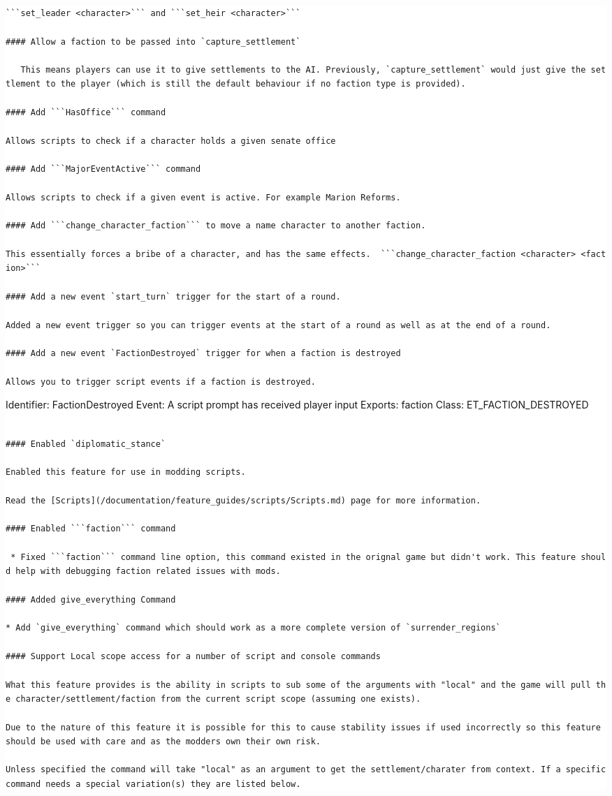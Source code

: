 ```
```set_leader <character>``` and ```set_heir <character>```

#### Allow a faction to be passed into `capture_settlement` 
   
   This means players can use it to give settlements to the AI. Previously, `capture_settlement` would just give the settlement to the player (which is still the default behaviour if no faction type is provided).

#### Add ```HasOffice``` command 

Allows scripts to check if a character holds a given senate office

#### Add ```MajorEventActive``` command 

Allows scripts to check if a given event is active. For example Marion Reforms.

#### Add ```change_character_faction``` to move a name character to another faction.

This essentially forces a bribe of a character, and has the same effects.  ```change_character_faction <character> <faction>```

#### Add a new event `start_turn` trigger for the start of a round.

Added a new event trigger so you can trigger events at the start of a round as well as at the end of a round.

#### Add a new event `FactionDestroyed` trigger for when a faction is destroyed

Allows you to trigger script events if a faction is destroyed.

```
Identifier:         FactionDestroyed
Event:              A script prompt has received player input
Exports:            faction
Class:              ET_FACTION_DESTROYED
```

#### Enabled `diplomatic_stance`

Enabled this feature for use in modding scripts.

Read the [Scripts](/documentation/feature_guides/scripts/Scripts.md) page for more information.
   
#### Enabled ```faction``` command

 * Fixed ```faction``` command line option, this command existed in the orignal game but didn't work. This feature should help with debugging faction related issues with mods.

#### Added give_everything Command

* Add `give_everything` command which should work as a more complete version of `surrender_regions`

#### Support Local scope access for a number of script and console commands

What this feature provides is the ability in scripts to sub some of the arguments with "local" and the game will pull the character/settlement/faction from the current script scope (assuming one exists).

Due to the nature of this feature it is possible for this to cause stability issues if used incorrectly so this feature should be used with care and as the modders own their own risk.

Unless specified the command will take "local" as an argument to get the settlement/charater from context. If a specific command needs a special variation(s) they are listed below.
```